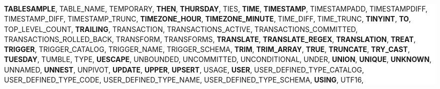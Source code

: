 **TABLESAMPLE**,
TABLE_NAME,
TEMPORARY,
**THEN**,
**THURSDAY**,
TIES,
**TIME**,
**TIMESTAMP**,
TIMESTAMPADD,
TIMESTAMPDIFF,
TIMESTAMP_DIFF,
TIMESTAMP_TRUNC,
**TIMEZONE_HOUR**,
**TIMEZONE_MINUTE**,
TIME_DIFF,
TIME_TRUNC,
**TINYINT**,
**TO**,
TOP_LEVEL_COUNT,
**TRAILING**,
TRANSACTION,
TRANSACTIONS_ACTIVE,
TRANSACTIONS_COMMITTED,
TRANSACTIONS_ROLLED_BACK,
TRANSFORM,
TRANSFORMS,
**TRANSLATE**,
**TRANSLATE_REGEX**,
**TRANSLATION**,
**TREAT**,
**TRIGGER**,
TRIGGER_CATALOG,
TRIGGER_NAME,
TRIGGER_SCHEMA,
**TRIM**,
**TRIM_ARRAY**,
**TRUE**,
**TRUNCATE**,
**TRY_CAST**,
**TUESDAY**,
TUMBLE,
TYPE,
**UESCAPE**,
UNBOUNDED,
UNCOMMITTED,
UNCONDITIONAL,
UNDER,
**UNION**,
**UNIQUE**,
**UNKNOWN**,
UNNAMED,
**UNNEST**,
UNPIVOT,
**UPDATE**,
**UPPER**,
**UPSERT**,
USAGE,
**USER**,
USER_DEFINED_TYPE_CATALOG,
USER_DEFINED_TYPE_CODE,
USER_DEFINED_TYPE_NAME,
USER_DEFINED_TYPE_SCHEMA,
**USING**,
UTF16,